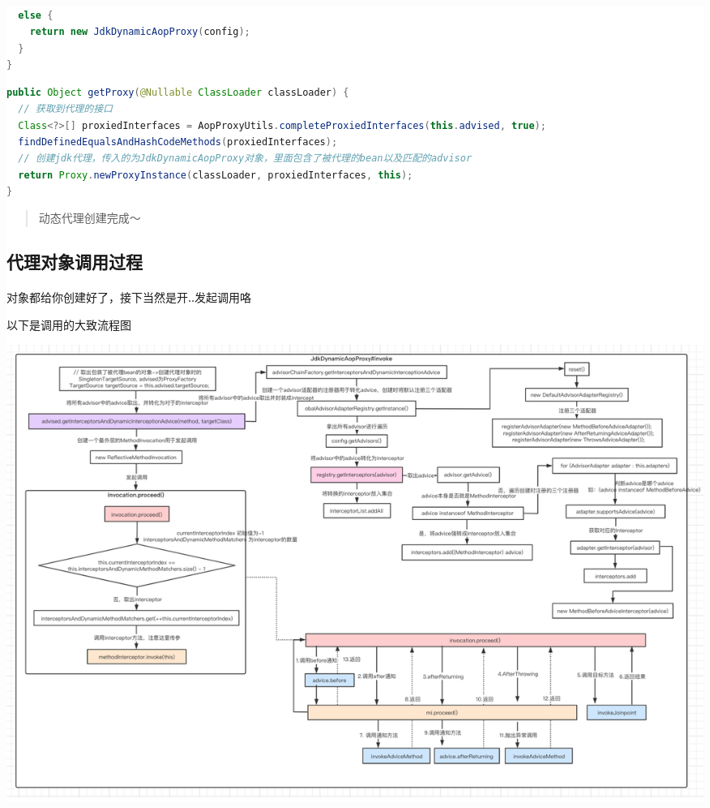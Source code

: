 ```java
  else {
    return new JdkDynamicAopProxy(config);
  }
}
```

```java
public Object getProxy(@Nullable ClassLoader classLoader) {
  // 获取到代理的接口
  Class<?>[] proxiedInterfaces = AopProxyUtils.completeProxiedInterfaces(this.advised, true);
  findDefinedEqualsAndHashCodeMethods(proxiedInterfaces);
  // 创建jdk代理，传入的为JdkDynamicAopProxy对象，里面包含了被代理的bean以及匹配的advisor
  return Proxy.newProxyInstance(classLoader, proxiedInterfaces, this);
}
```

> 动态代理创建完成～

## 代理对象调用过程

对象都给你创建好了，接下当然是开..发起调用咯

以下是调用的大致流程图

![](代理对象调用过程.png)
